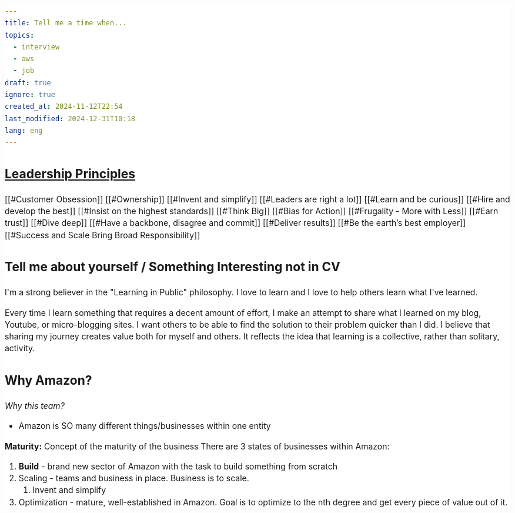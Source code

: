 ```yaml
---
title: Tell me a time when...
topics:
  - interview
  - aws
  - job
draft: true
ignore: true
created_at: 2024-11-12T22:54
last_modified: 2024-12-31T10:18
lang: eng
---
```

## [Leadership Principles](https://www.amazon.jobs/content/en/our-workplace/leadership-principles)

[[#Customer Obsession]]
[[#Ownership]]
[[#Invent and simplify]]
[[#Leaders are right a lot]]
[[#Learn and be curious]]
[[#Hire and develop the best]]
[[#Insist on the highest standards]]
[[#Think Big]]
[[#Bias for Action]]
[[#Frugality - More with Less]]
[[#Earn trust]]
[[#Dive deep]]
[[#Have a backbone, disagree and commit]]
[[#Deliver results]]
[[#Be the earth’s best employer]]
[[#Success and Scale Bring Broad Responsibility]]

## Tell me about yourself / Something Interesting not in CV

I'm a strong believer in the "Learning in Public" philosophy. I love to learn and I love to help others learn what I've learned.

Every time I learn something that requires a decent amount of effort, I make an attempt to share what I learned on my blog, Youtube, or micro-blogging sites. I want others to be able to find the solution to their problem quicker than I did. I believe that sharing my journey creates value both for myself and others. It reflects the idea that learning is a collective, rather than solitary, activity.

## Why Amazon?

*Why this team?*
- Amazon is SO many different things/businesses within one entity

**Maturity:** Concept of the maturity of the business
There are 3 states of businesses within Amazon:
1. **Build** - brand new sector of Amazon with the task to build something from scratch
2. Scaling - teams and business in place. Business is to scale.
	1. Invent and simplify
3. Optimization - mature, well-established in Amazon. Goal is to optimize to the nth degree and get every piece of value out of it.
